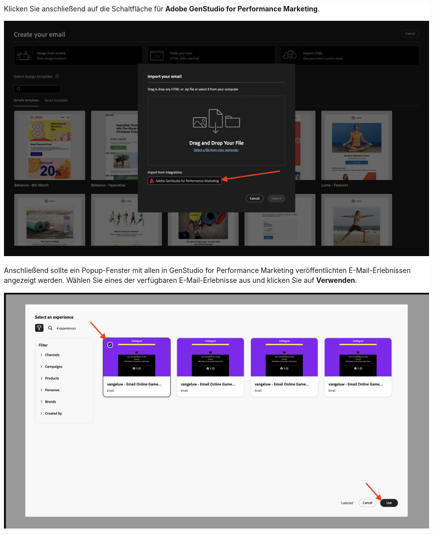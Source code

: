 Klicken Sie anschließend auf die Schaltfläche für **Adobe GenStudio for Performance Marketing**.

![Journey Optimizer](./images/gsemail28.png)

Anschließend sollte ein Popup-Fenster mit allen in GenStudio for Performance Marketing veröffentlichten E-Mail-Erlebnissen angezeigt werden. Wählen Sie eines der verfügbaren E-Mail-Erlebnisse aus und klicken Sie auf **Verwenden**.

![Journey Optimizer](./images/gsemail29.png)
